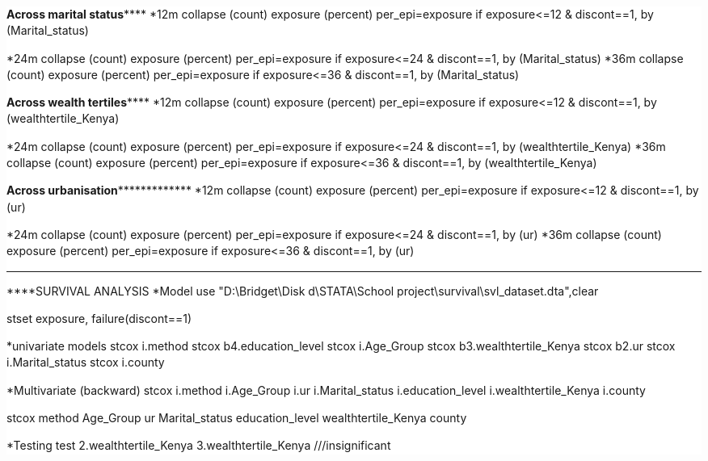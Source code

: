 ****************Across marital status********************
*12m
collapse (count) exposure (percent) per_epi=exposure if exposure<=12 & discont==1, by (Marital_status)

*24m
collapse (count) exposure (percent) per_epi=exposure if exposure<=24 & discont==1, by (Marital_status)
*36m
collapse (count) exposure (percent) per_epi=exposure if exposure<=36 & discont==1, by (Marital_status)

********************Across wealth tertiles************************
*12m
collapse (count) exposure (percent) per_epi=exposure if exposure<=12 & discont==1, by (wealthtertile_Kenya)

*24m
collapse (count) exposure (percent) per_epi=exposure if exposure<=24 & discont==1, by (wealthtertile_Kenya)
*36m
collapse (count) exposure (percent) per_epi=exposure if exposure<=36 & discont==1, by (wealthtertile_Kenya)

********************Across urbanisation*********************************
*12m
collapse (count) exposure (percent) per_epi=exposure if exposure<=12 & discont==1, by (ur)

*24m
collapse (count) exposure (percent) per_epi=exposure if exposure<=24 & discont==1, by (ur)
*36m
collapse (count) exposure (percent) per_epi=exposure if exposure<=36 & discont==1, by (ur)

****************************************************************

****SURVIVAL ANALYSIS
*Model
use "D:\Bridget\Disk d\STATA\School project\survival\svl_dataset.dta",clear

stset exposure, failure(discont==1)

*univariate models
stcox i.method
stcox b4.education_level
stcox i.Age_Group
stcox b3.wealthtertile_Kenya
stcox b2.ur
stcox i.Marital_status
stcox i.county

*Multivariate (backward)
stcox i.method i.Age_Group i.ur i.Marital_status i.education_level i.wealthtertile_Kenya i.county

stcox method Age_Group ur Marital_status education_level wealthtertile_Kenya county

*Testing
test  2.wealthtertile_Kenya 3.wealthtertile_Kenya ///insignificant
